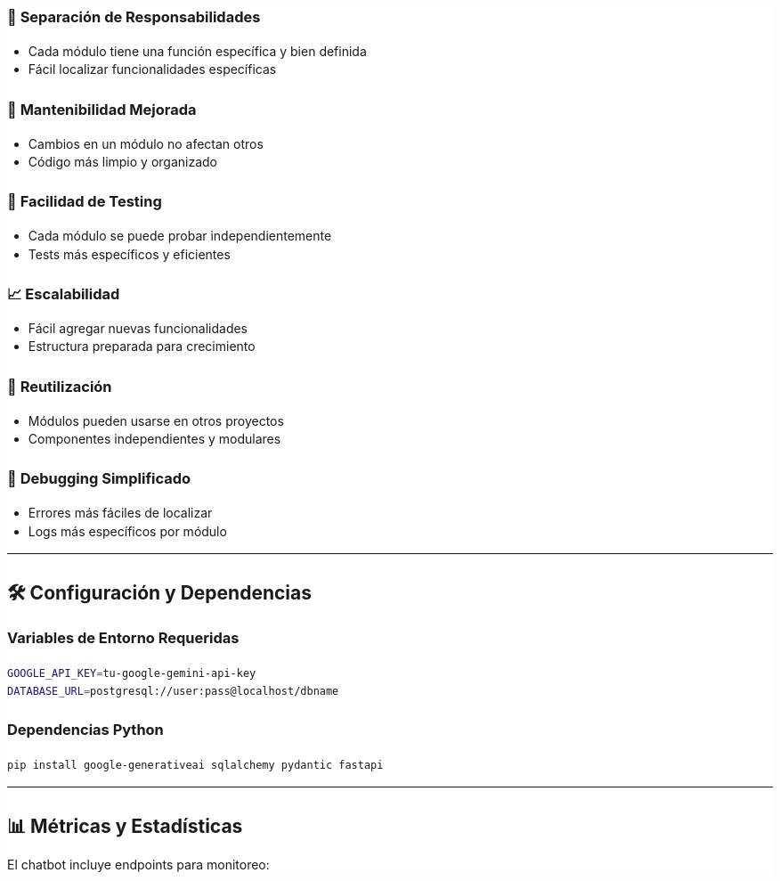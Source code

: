 ### 🧩 **Separación de Responsabilidades**

- Cada módulo tiene una función específica y bien definida
- Fácil localizar funcionalidades específicas

### 🔧 **Mantenibilidad Mejorada**

- Cambios en un módulo no afectan otros
- Código más limpio y organizado

### 🧪 **Facilidad de Testing**

- Cada módulo se puede probar independientemente
- Tests más específicos y eficientes

### 📈 **Escalabilidad**

- Fácil agregar nuevas funcionalidades
- Estructura preparada para crecimiento

### 🔄 **Reutilización**

- Módulos pueden usarse en otros proyectos
- Componentes independientes y modulares

### 🐛 **Debugging Simplificado**

- Errores más fáciles de localizar
- Logs más específicos por módulo

---

## 🛠️ Configuración y Dependencias

### Variables de Entorno Requeridas

```bash
GOOGLE_API_KEY=tu-google-gemini-api-key
DATABASE_URL=postgresql://user:pass@localhost/dbname
```

### Dependencias Python

```bash
pip install google-generativeai sqlalchemy pydantic fastapi
```

---

## 📊 Métricas y Estadísticas

El chatbot incluye endpoints para monitoreo:
